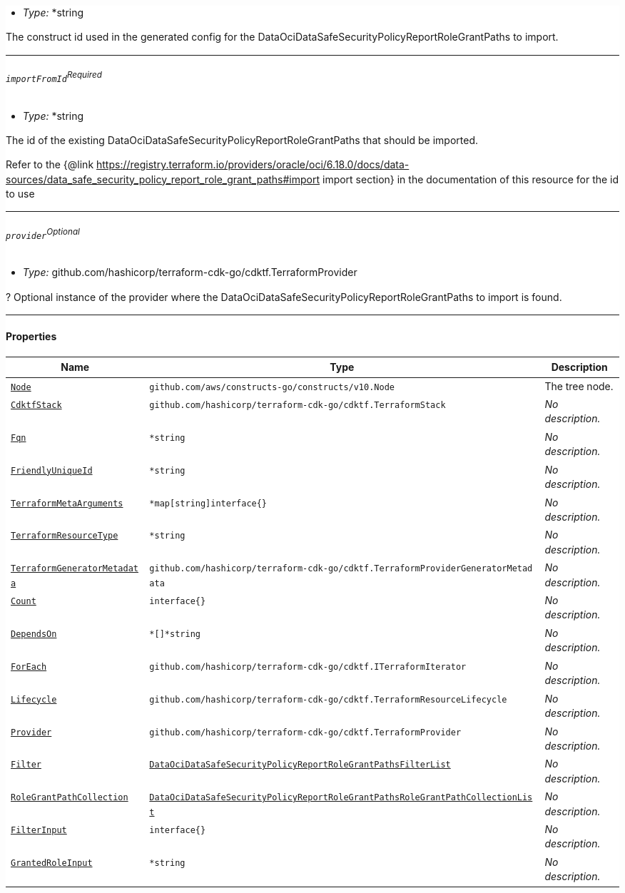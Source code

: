 - *Type:* *string

The construct id used in the generated config for the DataOciDataSafeSecurityPolicyReportRoleGrantPaths to import.

---

###### `importFromId`<sup>Required</sup> <a name="importFromId" id="rhizo-co-terraform-provider-oci.dataOciDataSafeSecurityPolicyReportRoleGrantPaths.DataOciDataSafeSecurityPolicyReportRoleGrantPaths.generateConfigForImport.parameter.importFromId"></a>

- *Type:* *string

The id of the existing DataOciDataSafeSecurityPolicyReportRoleGrantPaths that should be imported.

Refer to the {@link https://registry.terraform.io/providers/oracle/oci/6.18.0/docs/data-sources/data_safe_security_policy_report_role_grant_paths#import import section} in the documentation of this resource for the id to use

---

###### `provider`<sup>Optional</sup> <a name="provider" id="rhizo-co-terraform-provider-oci.dataOciDataSafeSecurityPolicyReportRoleGrantPaths.DataOciDataSafeSecurityPolicyReportRoleGrantPaths.generateConfigForImport.parameter.provider"></a>

- *Type:* github.com/hashicorp/terraform-cdk-go/cdktf.TerraformProvider

? Optional instance of the provider where the DataOciDataSafeSecurityPolicyReportRoleGrantPaths to import is found.

---

#### Properties <a name="Properties" id="Properties"></a>

| **Name** | **Type** | **Description** |
| --- | --- | --- |
| <code><a href="#rhizo-co-terraform-provider-oci.dataOciDataSafeSecurityPolicyReportRoleGrantPaths.DataOciDataSafeSecurityPolicyReportRoleGrantPaths.property.node">Node</a></code> | <code>github.com/aws/constructs-go/constructs/v10.Node</code> | The tree node. |
| <code><a href="#rhizo-co-terraform-provider-oci.dataOciDataSafeSecurityPolicyReportRoleGrantPaths.DataOciDataSafeSecurityPolicyReportRoleGrantPaths.property.cdktfStack">CdktfStack</a></code> | <code>github.com/hashicorp/terraform-cdk-go/cdktf.TerraformStack</code> | *No description.* |
| <code><a href="#rhizo-co-terraform-provider-oci.dataOciDataSafeSecurityPolicyReportRoleGrantPaths.DataOciDataSafeSecurityPolicyReportRoleGrantPaths.property.fqn">Fqn</a></code> | <code>*string</code> | *No description.* |
| <code><a href="#rhizo-co-terraform-provider-oci.dataOciDataSafeSecurityPolicyReportRoleGrantPaths.DataOciDataSafeSecurityPolicyReportRoleGrantPaths.property.friendlyUniqueId">FriendlyUniqueId</a></code> | <code>*string</code> | *No description.* |
| <code><a href="#rhizo-co-terraform-provider-oci.dataOciDataSafeSecurityPolicyReportRoleGrantPaths.DataOciDataSafeSecurityPolicyReportRoleGrantPaths.property.terraformMetaArguments">TerraformMetaArguments</a></code> | <code>*map[string]interface{}</code> | *No description.* |
| <code><a href="#rhizo-co-terraform-provider-oci.dataOciDataSafeSecurityPolicyReportRoleGrantPaths.DataOciDataSafeSecurityPolicyReportRoleGrantPaths.property.terraformResourceType">TerraformResourceType</a></code> | <code>*string</code> | *No description.* |
| <code><a href="#rhizo-co-terraform-provider-oci.dataOciDataSafeSecurityPolicyReportRoleGrantPaths.DataOciDataSafeSecurityPolicyReportRoleGrantPaths.property.terraformGeneratorMetadata">TerraformGeneratorMetadata</a></code> | <code>github.com/hashicorp/terraform-cdk-go/cdktf.TerraformProviderGeneratorMetadata</code> | *No description.* |
| <code><a href="#rhizo-co-terraform-provider-oci.dataOciDataSafeSecurityPolicyReportRoleGrantPaths.DataOciDataSafeSecurityPolicyReportRoleGrantPaths.property.count">Count</a></code> | <code>interface{}</code> | *No description.* |
| <code><a href="#rhizo-co-terraform-provider-oci.dataOciDataSafeSecurityPolicyReportRoleGrantPaths.DataOciDataSafeSecurityPolicyReportRoleGrantPaths.property.dependsOn">DependsOn</a></code> | <code>*[]*string</code> | *No description.* |
| <code><a href="#rhizo-co-terraform-provider-oci.dataOciDataSafeSecurityPolicyReportRoleGrantPaths.DataOciDataSafeSecurityPolicyReportRoleGrantPaths.property.forEach">ForEach</a></code> | <code>github.com/hashicorp/terraform-cdk-go/cdktf.ITerraformIterator</code> | *No description.* |
| <code><a href="#rhizo-co-terraform-provider-oci.dataOciDataSafeSecurityPolicyReportRoleGrantPaths.DataOciDataSafeSecurityPolicyReportRoleGrantPaths.property.lifecycle">Lifecycle</a></code> | <code>github.com/hashicorp/terraform-cdk-go/cdktf.TerraformResourceLifecycle</code> | *No description.* |
| <code><a href="#rhizo-co-terraform-provider-oci.dataOciDataSafeSecurityPolicyReportRoleGrantPaths.DataOciDataSafeSecurityPolicyReportRoleGrantPaths.property.provider">Provider</a></code> | <code>github.com/hashicorp/terraform-cdk-go/cdktf.TerraformProvider</code> | *No description.* |
| <code><a href="#rhizo-co-terraform-provider-oci.dataOciDataSafeSecurityPolicyReportRoleGrantPaths.DataOciDataSafeSecurityPolicyReportRoleGrantPaths.property.filter">Filter</a></code> | <code><a href="#rhizo-co-terraform-provider-oci.dataOciDataSafeSecurityPolicyReportRoleGrantPaths.DataOciDataSafeSecurityPolicyReportRoleGrantPathsFilterList">DataOciDataSafeSecurityPolicyReportRoleGrantPathsFilterList</a></code> | *No description.* |
| <code><a href="#rhizo-co-terraform-provider-oci.dataOciDataSafeSecurityPolicyReportRoleGrantPaths.DataOciDataSafeSecurityPolicyReportRoleGrantPaths.property.roleGrantPathCollection">RoleGrantPathCollection</a></code> | <code><a href="#rhizo-co-terraform-provider-oci.dataOciDataSafeSecurityPolicyReportRoleGrantPaths.DataOciDataSafeSecurityPolicyReportRoleGrantPathsRoleGrantPathCollectionList">DataOciDataSafeSecurityPolicyReportRoleGrantPathsRoleGrantPathCollectionList</a></code> | *No description.* |
| <code><a href="#rhizo-co-terraform-provider-oci.dataOciDataSafeSecurityPolicyReportRoleGrantPaths.DataOciDataSafeSecurityPolicyReportRoleGrantPaths.property.filterInput">FilterInput</a></code> | <code>interface{}</code> | *No description.* |
| <code><a href="#rhizo-co-terraform-provider-oci.dataOciDataSafeSecurityPolicyReportRoleGrantPaths.DataOciDataSafeSecurityPolicyReportRoleGrantPaths.property.grantedRoleInput">GrantedRoleInput</a></code> | <code>*string</code> | *No description.* |